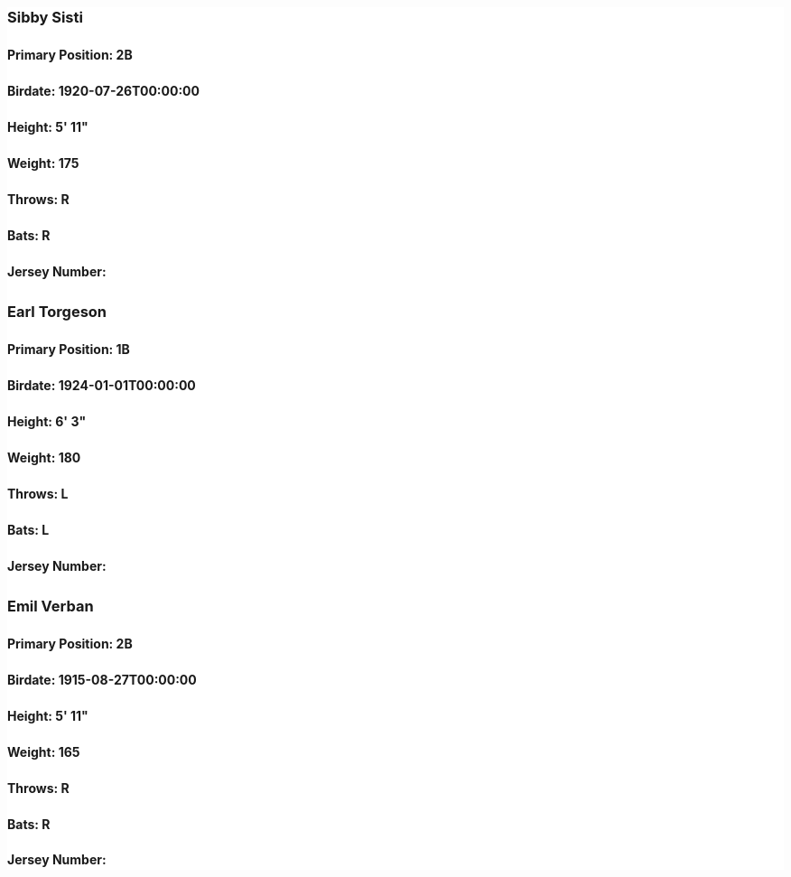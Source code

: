 ### Sibby Sisti
#### Primary Position: 2B
#### Birdate: 1920-07-26T00:00:00
#### Height: 5' 11"
#### Weight: 175
#### Throws: R
#### Bats: R
#### Jersey Number: 
### Earl Torgeson
#### Primary Position: 1B
#### Birdate: 1924-01-01T00:00:00
#### Height: 6' 3"
#### Weight: 180
#### Throws: L
#### Bats: L
#### Jersey Number: 
### Emil Verban
#### Primary Position: 2B
#### Birdate: 1915-08-27T00:00:00
#### Height: 5' 11"
#### Weight: 165
#### Throws: R
#### Bats: R
#### Jersey Number: 